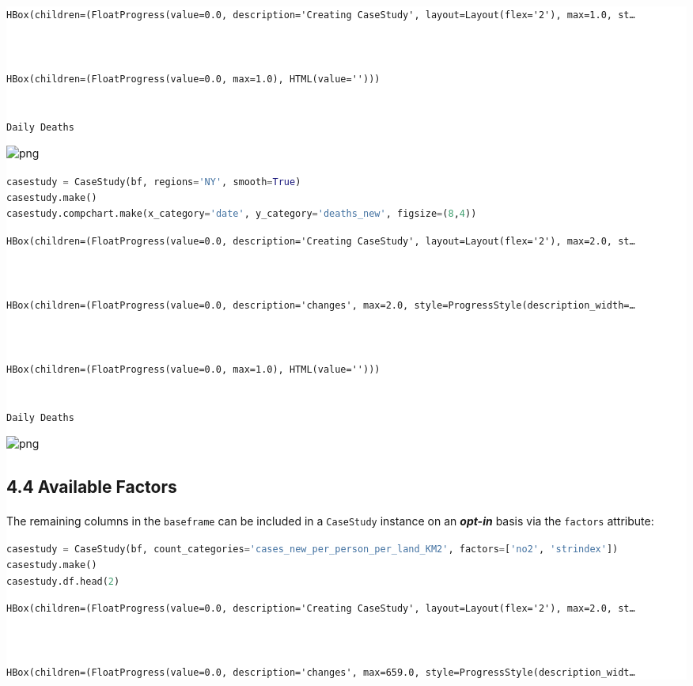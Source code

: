 
    HBox(children=(FloatProgress(value=0.0, description='Creating CaseStudy', layout=Layout(flex='2'), max=1.0, st…



    HBox(children=(FloatProgress(value=0.0, max=1.0), HTML(value='')))


    Daily Deaths



![png](output_75_3.png)



```python
casestudy = CaseStudy(bf, regions='NY', smooth=True)
casestudy.make()
casestudy.compchart.make(x_category='date', y_category='deaths_new', figsize=(8,4))
```


    HBox(children=(FloatProgress(value=0.0, description='Creating CaseStudy', layout=Layout(flex='2'), max=2.0, st…



    HBox(children=(FloatProgress(value=0.0, description='changes', max=2.0, style=ProgressStyle(description_width=…



    HBox(children=(FloatProgress(value=0.0, max=1.0), HTML(value='')))


    Daily Deaths



![png](output_76_4.png)


<h2><a id='section4.4'>4.4 Available Factors</a></h2>

The remaining columns in the `baseframe` can be included in a `CaseStudy` instance on an ***opt-in*** basis via the `factors` attribute:


```python
casestudy = CaseStudy(bf, count_categories='cases_new_per_person_per_land_KM2', factors=['no2', 'strindex'])
casestudy.make()
casestudy.df.head(2)
```


    HBox(children=(FloatProgress(value=0.0, description='Creating CaseStudy', layout=Layout(flex='2'), max=2.0, st…



    HBox(children=(FloatProgress(value=0.0, description='changes', max=659.0, style=ProgressStyle(description_widt…

